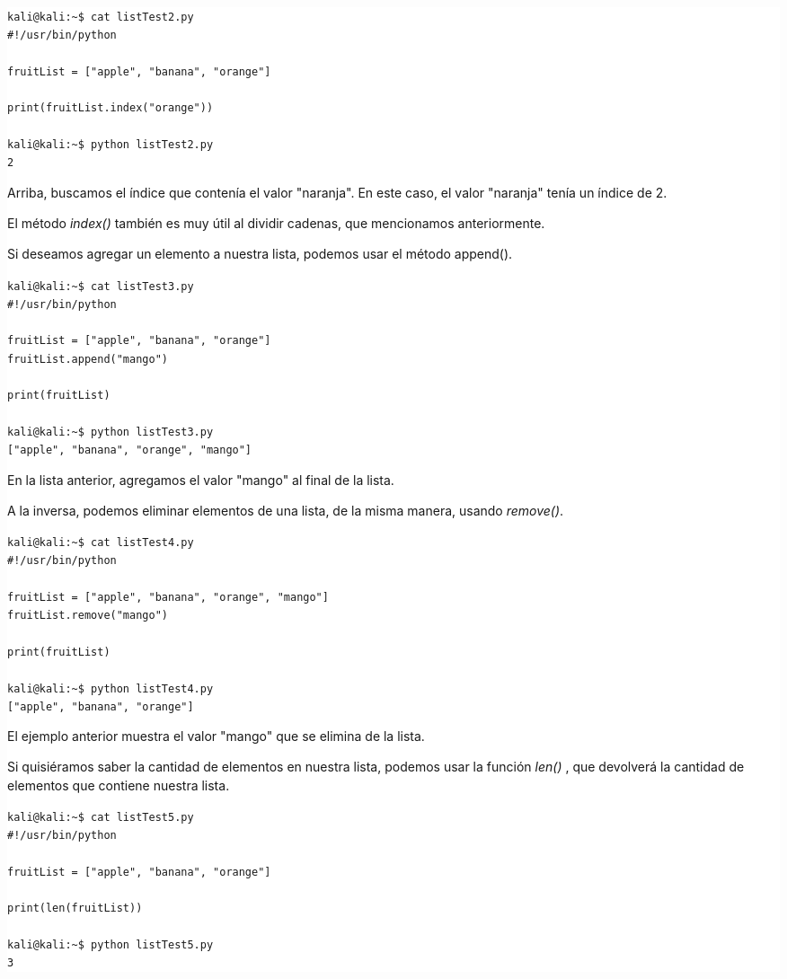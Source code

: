 ```
kali@kali:~$ cat listTest2.py
#!/usr/bin/python

fruitList = ["apple", "banana", "orange"]

print(fruitList.index("orange"))

kali@kali:~$ python listTest2.py
2
```

Arriba, buscamos el índice que contenía el valor "naranja". En este caso, el valor "naranja" tenía un índice de 2.

El método *index()* también es muy útil al dividir cadenas, que mencionamos anteriormente.

Si deseamos agregar un elemento a nuestra lista, podemos usar el método append().

```
kali@kali:~$ cat listTest3.py
#!/usr/bin/python

fruitList = ["apple", "banana", "orange"]
fruitList.append("mango")

print(fruitList)

kali@kali:~$ python listTest3.py
["apple", "banana", "orange", "mango"]
```

En la lista anterior, agregamos el valor "mango" al final de la lista.

A la inversa, podemos eliminar elementos de una lista, de la misma manera, usando *remove()*.

```
kali@kali:~$ cat listTest4.py
#!/usr/bin/python

fruitList = ["apple", "banana", "orange", "mango"]
fruitList.remove("mango")

print(fruitList)

kali@kali:~$ python listTest4.py
["apple", "banana", "orange"]
```

El ejemplo anterior muestra el valor "mango" que se elimina de la lista.

Si quisiéramos saber la cantidad de elementos en nuestra lista, podemos usar la función _len()_ , que devolverá la cantidad de elementos que contiene nuestra lista.

```
kali@kali:~$ cat listTest5.py
#!/usr/bin/python

fruitList = ["apple", "banana", "orange"]

print(len(fruitList))

kali@kali:~$ python listTest5.py
3
```
